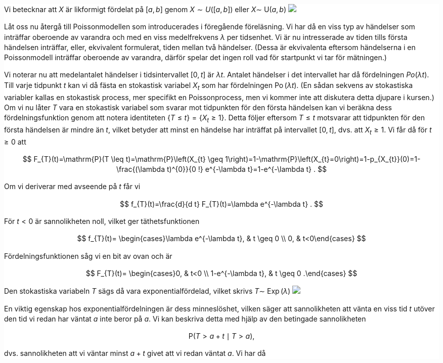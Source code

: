 Vi betecknar att $X$ är likformigt fördelat på $[a, b]$ genom $X \sim U([a, b])$ eller $X \sim$ $\mathrm{U}(a, b)$
![](https://cdn.mathpix.com/cropped/2022_11_15_fcc724d91d7edc45cae4g-07.jpg?height=450&width=1162&top_left_y=1011&top_left_x=470)

Låt oss nu återgå till Poissonmodellen som introducerades i föregående föreläsning. Vi har då en viss typ av händelser som inträffar oberoende av varandra och med en viss medelfrekvens $\lambda$ per tidsenhet. Vi är nu intresserade av tiden tills första händelsen inträffar, eller, ekvivalent formulerat, tiden mellan två händelser. (Dessa är ekvivalenta eftersom händelserna i en Poissonmodell inträffar oberoende av varandra, därför spelar det ingen roll vad för startpunkt vi tar för mätningen.)

Vi noterar nu att medelantalet händelser i tidsintervallet $[0, t]$ är $\lambda t$. Antalet händelser i det intervallet har då fördelningen $P o(\lambda t)$. Till varje tidpunkt $t$ kan vi då fästa en stokastisk variabel $X_{t}$ som har fördelningen $\operatorname{Po}(\lambda t)$. (En sådan sekvens av stokastiska variabler kallas en stokastisk process, mer specifikt en Poissonprocess, men vi kommer inte att diskutera detta djupare i kursen.) Om vi nu låter $T$ vara en stokastisk variabel som svarar mot tidpunkten för den första händelsen kan vi beräkna dess fördelningsfunktion genom att notera identiteten $\{T \leq t\}=\left\{X_{t} \geq 1\right\}$. Detta följer eftersom $T \leq t$ motsvarar att tidpunkten för den första händelsen är mindre än $t$, vilket betyder att minst en händelse har inträffat på intervallet $[0, t]$, dvs. att $X_{t} \geq 1$. Vi får då för $t \geq 0$ att

$$
F_{T}(t)=\mathrm{P}(T \leq t)=\mathrm{P}\left(X_{t} \geq 1\right)=1-\mathrm{P}\left(X_{t}=0\right)=1-p_{X_{t}}(0)=1-\frac{(\lambda t)^{0}}{0 !} e^{-\lambda t}=1-e^{-\lambda t} .
$$

Om vi deriverar med avseende på $t$ får vi

$$
f_{T}(t)=\frac{d}{d t} F_{T}(t)=\lambda e^{-\lambda t} .
$$

För $t<0$ är sannolikheten noll, vilket ger täthetsfunktionen

$$
f_{T}(t)= \begin{cases}\lambda e^{-\lambda t}, & t \geq 0 \\ 0, & t<0\end{cases}
$$

Fördelningsfunktionen såg vi en bit av ovan och är

$$
F_{T}(t)= \begin{cases}0, & t<0 \\ 1-e^{-\lambda t}, & t \geq 0 .\end{cases}
$$

Den stokastiska variabeln $T$ sägs då vara exponentialfördelad, vilket skrivs $T \sim$ $\operatorname{Exp}(\lambda)$
![](https://cdn.mathpix.com/cropped/2022_11_15_fcc724d91d7edc45cae4g-08.jpg?height=450&width=1160&top_left_y=1060&top_left_x=469)

En viktig egenskap hos exponentialfördelningen är dess minneslöshet, vilken säger att sannolikheten att vänta en viss tid $t$ utöver den tid vi redan har väntat $a$ inte beror på $a$. Vi kan beskriva detta med hjälp av den betingade sannolikheten

$$
\mathrm{P}(T>a+t \mid T>a),
$$

dvs. sannolikheten att vi väntar minst $a+t$ givet att vi redan väntat $a$. Vi har då

